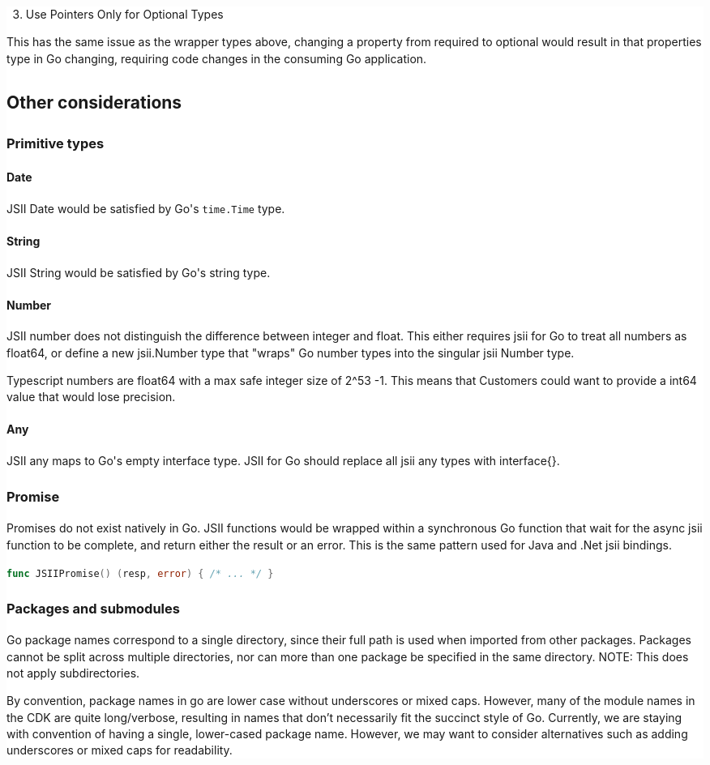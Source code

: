 3. Use Pointers Only for Optional Types

This has the same issue as the wrapper types above, changing a property from required to optional would result in that properties type in Go changing,
requiring code changes in the consuming Go application.

## Other considerations

### Primitive types

#### Date

JSII Date would be satisfied by Go's `time.Time` type.

#### String

JSII String would be satisfied by Go's string type.

#### Number

JSII number does not distinguish the difference between integer and float. This either requires jsii for Go to treat all numbers as float64, or define
a new jsii.Number type that "wraps" Go number types into the singular jsii Number type.

Typescript numbers are float64 with a max safe integer size of 2^53 -1. This means that Customers could want to provide a int64 value that would lose
precision.

#### Any

JSII any maps to Go's empty interface type. JSII for Go should replace all jsii any types with interface{}.

### Promise

Promises do not exist natively in Go. JSII functions would be wrapped within a synchronous Go function that wait for the async jsii function to be
complete, and return either the result or an error. This is the same pattern used for Java and .Net jsii bindings.

```go
func JSIIPromise() (resp, error) { /* ... */ }
```

### Packages and submodules

Go package names correspond to a single directory, since their full path is used when imported from other packages. Packages cannot be split across
multiple directories, nor can more than one package be specified in the same directory. NOTE: This does not apply subdirectories.

By convention, package names in go are lower case without underscores or mixed caps. However, many of the module names in the CDK are quite
long/verbose, resulting in names that don’t necessarily fit the succinct style of Go. Currently, we are staying with convention of having a single,
lower-cased package name. However, we may want to consider alternatives such as adding underscores or mixed caps for readability.
